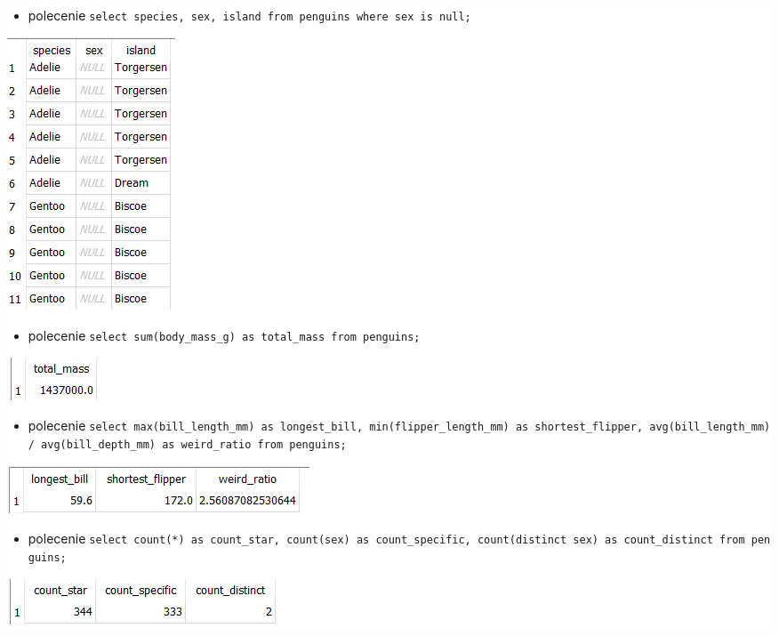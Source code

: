 
- polecenie ``select
    species,
    sex,
    island
from penguins
where sex is null;``  

![img_15.png](img_15.png)

- polecenie ``select sum(body_mass_g) as total_mass
from penguins;``

![img_16.png](img_16.png)


- polecenie ``select
    max(bill_length_mm) as longest_bill,
    min(flipper_length_mm) as shortest_flipper,
    avg(bill_length_mm) / avg(bill_depth_mm) as weird_ratio
from penguins;``

![img_17.png](img_17.png)


- polecenie ``select
    count(*) as count_star,
    count(sex) as count_specific,
    count(distinct sex) as count_distinct
from penguins;``


![img_18.png](img_18.png)
